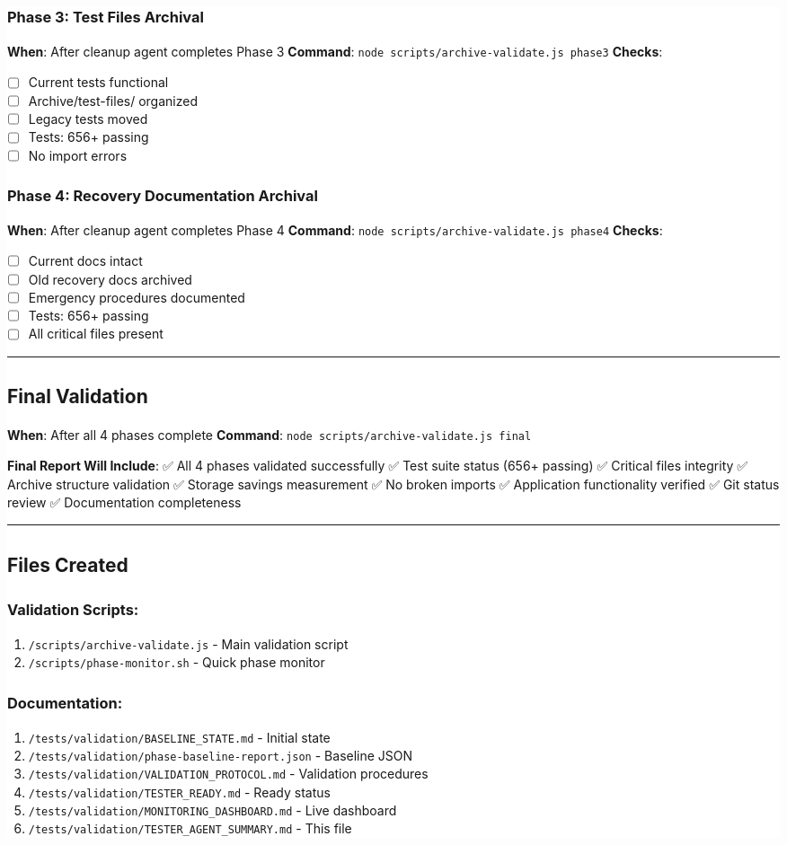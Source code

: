 ### Phase 3: Test Files Archival
**When**: After cleanup agent completes Phase 3
**Command**: `node scripts/archive-validate.js phase3`
**Checks**:
- [ ] Current tests functional
- [ ] Archive/test-files/ organized
- [ ] Legacy tests moved
- [ ] Tests: 656+ passing
- [ ] No import errors

### Phase 4: Recovery Documentation Archival
**When**: After cleanup agent completes Phase 4
**Command**: `node scripts/archive-validate.js phase4`
**Checks**:
- [ ] Current docs intact
- [ ] Old recovery docs archived
- [ ] Emergency procedures documented
- [ ] Tests: 656+ passing
- [ ] All critical files present

---

## Final Validation

**When**: After all 4 phases complete
**Command**: `node scripts/archive-validate.js final`

**Final Report Will Include**:
✅ All 4 phases validated successfully
✅ Test suite status (656+ passing)
✅ Critical files integrity
✅ Archive structure validation
✅ Storage savings measurement
✅ No broken imports
✅ Application functionality verified
✅ Git status review
✅ Documentation completeness

---

## Files Created

### Validation Scripts:
1. `/scripts/archive-validate.js` - Main validation script
2. `/scripts/phase-monitor.sh` - Quick phase monitor

### Documentation:
1. `/tests/validation/BASELINE_STATE.md` - Initial state
2. `/tests/validation/phase-baseline-report.json` - Baseline JSON
3. `/tests/validation/VALIDATION_PROTOCOL.md` - Validation procedures
4. `/tests/validation/TESTER_READY.md` - Ready status
5. `/tests/validation/MONITORING_DASHBOARD.md` - Live dashboard
6. `/tests/validation/TESTER_AGENT_SUMMARY.md` - This file

